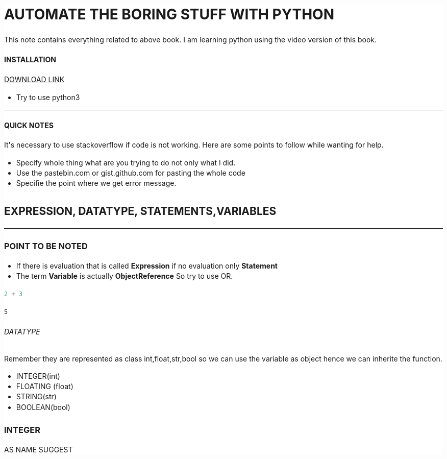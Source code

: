 
# AUTOMATE THE BORING STUFF WITH PYTHON
This note contains everything related to above book. I am learning python using the video 
version of this book.

#### INSTALLATION
[DOWNLOAD LINK](https://www.python.org/downloads/)
* Try to use python3

---

#### QUICK NOTES
It's necessary to use stackoverflow if code is not working.
Here are some points to follow while wanting for help.
* Specify whole thing what are you trying to do not only what I did.
* Use the pastebin.com or gist.github.com for pasting the whole code
* Specifie the point where we get error message.




## EXPRESSION, DATATYPE, STATEMENTS,VARIABLES
----
### POINT TO BE NOTED
* If there is evaluation that is called **Expression** if no evaluation only **Statement**
* The term **Variable** is actually **ObjectReference** So try to use OR.



```python
2 + 3

```




    5



###### DATATYPE
Remember they are represented as class int,float,str,bool so we can use the variable as object hence we can inherite the 
function.

* INTEGER(int)
* FLOATING (float)
* STRING(str)
* BOOLEAN(bool)


### INTEGER
AS NAME SUGGEST

